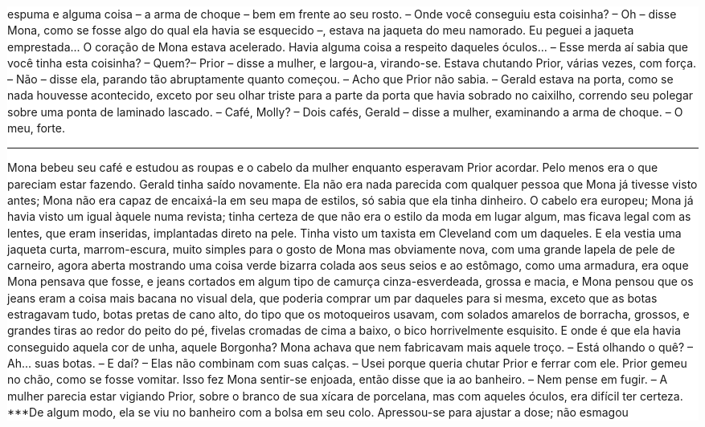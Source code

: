 espuma e alguma coisa – a arma de choque – bem em
frente ao seu rosto.
– Onde você conseguiu esta coisinha?
– Oh – disse Mona, como se fosse algo do qual ela havia
se esquecido –, estava na jaqueta do
meu namorado. Eu peguei a jaqueta emprestada...
O coração de Mona estava acelerado. Havia alguma coisa
a respeito daqueles óculos...
– Esse merda aí sabia que você tinha esta coisinha?
– Quem?– Prior – disse a mulher, e largou-a, virando-se. Estava
chutando Prior, várias vezes, com força.
– Não – disse ela, parando tão abruptamente quanto
começou. – Acho que Prior não sabia. – Gerald
estava na porta, como se nada houvesse acontecido,
exceto por seu olhar triste para a parte da porta que
havia sobrado no caixilho, correndo seu polegar sobre
uma ponta de laminado lascado. – Café,
Molly?
– Dois cafés, Gerald – disse a mulher, examinando a
arma de choque. – O meu, forte.
***
Mona bebeu seu café e estudou as roupas e o cabelo da
mulher enquanto esperavam Prior acordar. Pelo menos
era o que pareciam estar fazendo. Gerald tinha saído
novamente. Ela não era nada parecida com qualquer
pessoa que Mona já tivesse visto antes; Mona não era
capaz de encaixá-la em seu mapa de estilos, só sabia
que ela tinha dinheiro. O cabelo era europeu; Mona já
havia visto um igual àquele numa revista; tinha certeza
de que não era o estilo da moda em lugar algum, mas
ficava legal com as lentes, que eram inseridas,
implantadas direto na pele. Tinha visto um taxista em
Cleveland com um daqueles. E ela vestia uma jaqueta
curta, marrom-escura, muito simples para o gosto de
Mona mas obviamente nova, com uma grande lapela de
pele de carneiro, agora aberta mostrando uma coisa
verde bizarra colada aos seus seios e ao estômago, como
uma armadura, era oque Mona pensava que fosse, e jeans cortados em algum
tipo de camurça cinza-esverdeada, grossa e
macia, e Mona pensou que os jeans eram a coisa mais
bacana no visual dela, que poderia comprar um par
daqueles para si mesma, exceto que as botas
estragavam tudo, botas pretas de cano alto, do tipo que
os motoqueiros usavam, com solados amarelos de
borracha, grossos, e grandes tiras ao redor do peito do
pé, fivelas cromadas de cima a baixo, o bico
horrivelmente esquisito. E onde é que ela havia
conseguido aquela cor de unha, aquele Borgonha? Mona
achava que nem fabricavam mais aquele troço.
– Está olhando o quê?
– Ah... suas botas.
– E daí?
– Elas não combinam com suas calças.
– Usei porque queria chutar Prior e ferrar com ele.
Prior gemeu no chão, como se fosse vomitar. Isso fez
Mona sentir-se enjoada, então disse que ia
ao banheiro.
– Nem pense em fugir. – A mulher parecia estar vigiando
Prior, sobre o branco de sua xícara de
porcelana, mas com aqueles óculos, era difícil ter
certeza.
***De algum modo, ela se viu no banheiro com a bolsa em
seu colo. Apressou-se para ajustar a dose; não esmagou